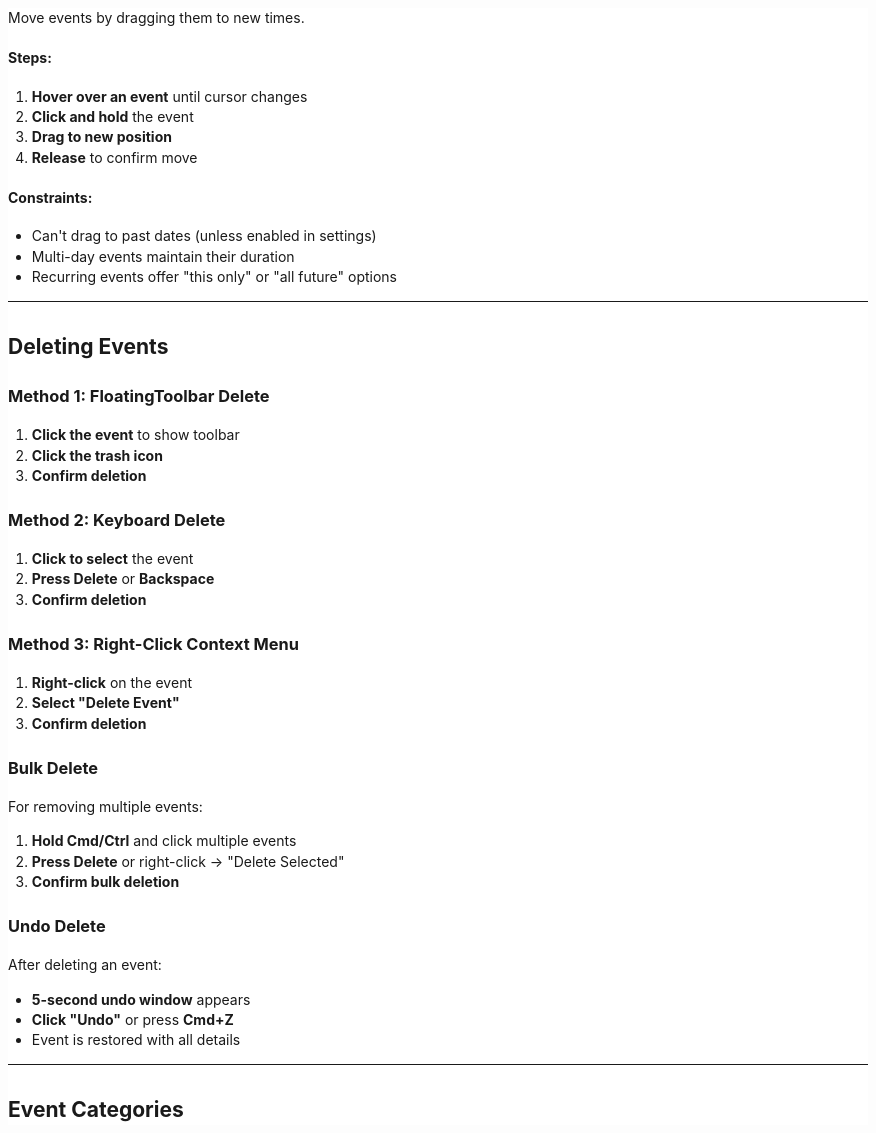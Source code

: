 Move events by dragging them to new times.

#### Steps:
1. **Hover over an event** until cursor changes
2. **Click and hold** the event
3. **Drag to new position**
4. **Release** to confirm move

#### Constraints:
- Can't drag to past dates (unless enabled in settings)
- Multi-day events maintain their duration
- Recurring events offer "this only" or "all future" options

---

## Deleting Events

### Method 1: FloatingToolbar Delete

1. **Click the event** to show toolbar
2. **Click the trash icon**
3. **Confirm deletion**

### Method 2: Keyboard Delete

1. **Click to select** the event
2. **Press Delete** or **Backspace**
3. **Confirm deletion**

### Method 3: Right-Click Context Menu

1. **Right-click** on the event
2. **Select "Delete Event"**
3. **Confirm deletion**

### Bulk Delete

For removing multiple events:

1. **Hold Cmd/Ctrl** and click multiple events
2. **Press Delete** or right-click → "Delete Selected"
3. **Confirm bulk deletion**

### Undo Delete

After deleting an event:
- **5-second undo window** appears
- **Click "Undo"** or press **Cmd+Z**
- Event is restored with all details

---

## Event Categories
